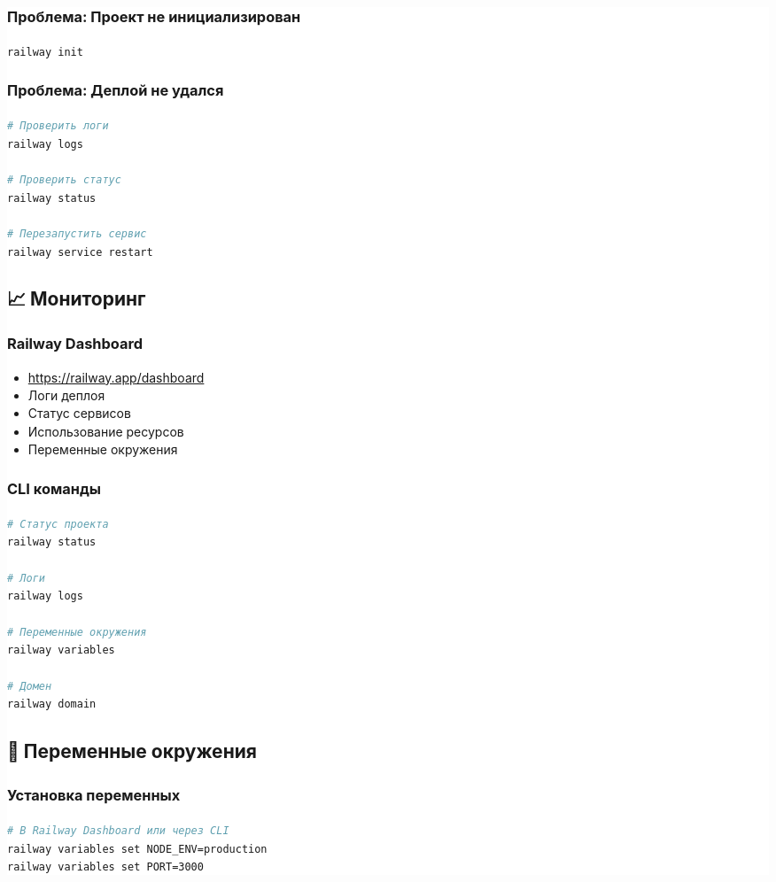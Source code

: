 ### Проблема: Проект не инициализирован
```bash
railway init
```

### Проблема: Деплой не удался
```bash
# Проверить логи
railway logs

# Проверить статус
railway status

# Перезапустить сервис
railway service restart
```

## 📈 Мониторинг

### Railway Dashboard
- https://railway.app/dashboard
- Логи деплоя
- Статус сервисов
- Использование ресурсов
- Переменные окружения

### CLI команды
```bash
# Статус проекта
railway status

# Логи
railway logs

# Переменные окружения
railway variables

# Домен
railway domain
```

## 🔧 Переменные окружения

### Установка переменных
```bash
# В Railway Dashboard или через CLI
railway variables set NODE_ENV=production
railway variables set PORT=3000
```
